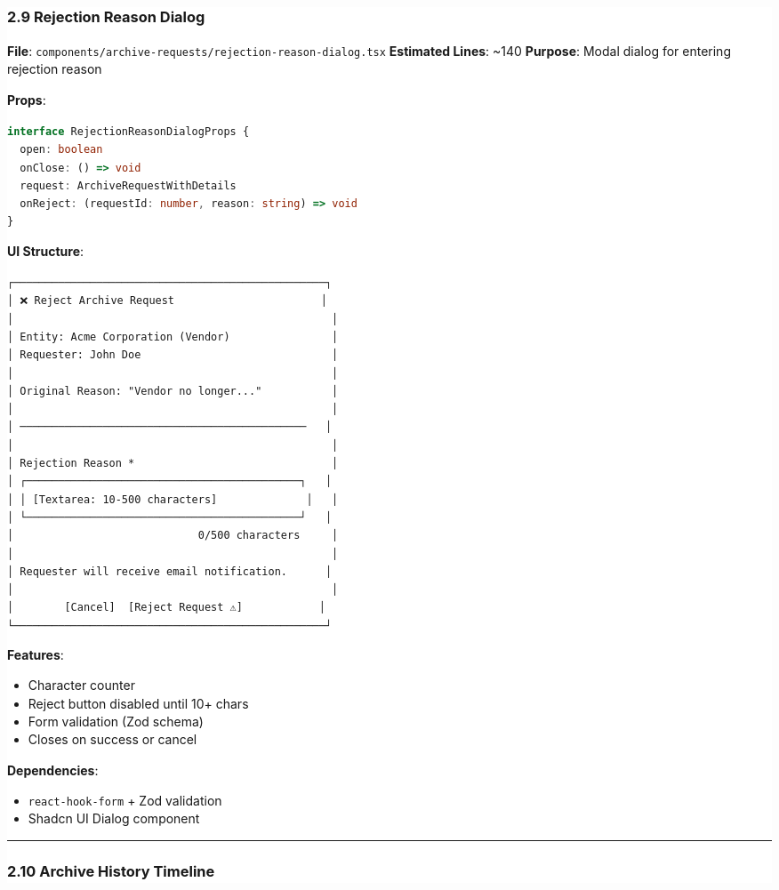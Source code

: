 
### 2.9 Rejection Reason Dialog

**File**: `components/archive-requests/rejection-reason-dialog.tsx`
**Estimated Lines**: ~140
**Purpose**: Modal dialog for entering rejection reason

**Props**:
```typescript
interface RejectionReasonDialogProps {
  open: boolean
  onClose: () => void
  request: ArchiveRequestWithDetails
  onReject: (requestId: number, reason: string) => void
}
```

**UI Structure**:
```
┌─────────────────────────────────────────────────┐
│ ❌ Reject Archive Request                       │
│                                                  │
│ Entity: Acme Corporation (Vendor)                │
│ Requester: John Doe                              │
│                                                  │
│ Original Reason: "Vendor no longer..."           │
│                                                  │
│ ─────────────────────────────────────────────   │
│                                                  │
│ Rejection Reason *                               │
│ ┌───────────────────────────────────────────┐   │
│ │ [Textarea: 10-500 characters]              │   │
│ └───────────────────────────────────────────┘   │
│                             0/500 characters     │
│                                                  │
│ Requester will receive email notification.      │
│                                                  │
│        [Cancel]  [Reject Request ⚠️]            │
└─────────────────────────────────────────────────┘
```

**Features**:
- Character counter
- Reject button disabled until 10+ chars
- Form validation (Zod schema)
- Closes on success or cancel

**Dependencies**:
- `react-hook-form` + Zod validation
- Shadcn UI Dialog component

---

### 2.10 Archive History Timeline
